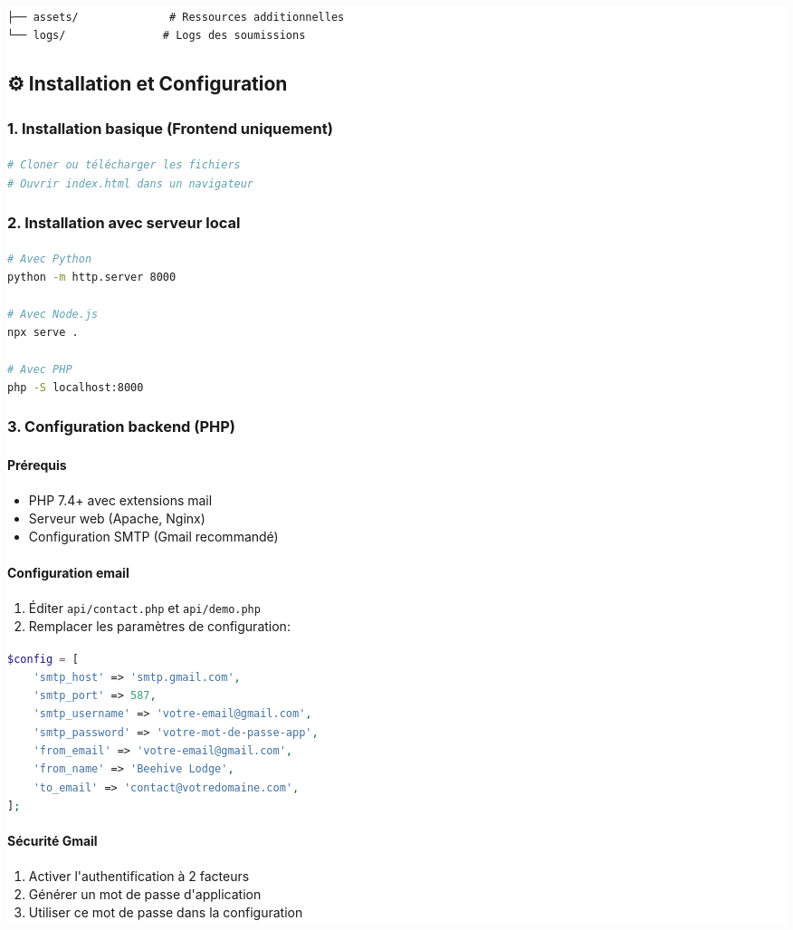 ```
├── assets/              # Ressources additionnelles
└── logs/               # Logs des soumissions
```

## ⚙️ Installation et Configuration

### 1. Installation basique (Frontend uniquement)
```bash
# Cloner ou télécharger les fichiers
# Ouvrir index.html dans un navigateur
```

### 2. Installation avec serveur local
```bash
# Avec Python
python -m http.server 8000

# Avec Node.js
npx serve .

# Avec PHP
php -S localhost:8000
```

### 3. Configuration backend (PHP)

#### Prérequis
- PHP 7.4+ avec extensions mail
- Serveur web (Apache, Nginx)
- Configuration SMTP (Gmail recommandé)

#### Configuration email
1. Éditer `api/contact.php` et `api/demo.php`
2. Remplacer les paramètres de configuration:

```php
$config = [
    'smtp_host' => 'smtp.gmail.com',
    'smtp_port' => 587,
    'smtp_username' => 'votre-email@gmail.com',
    'smtp_password' => 'votre-mot-de-passe-app',
    'from_email' => 'votre-email@gmail.com',
    'from_name' => 'Beehive Lodge',
    'to_email' => 'contact@votredomaine.com',
];
```

#### Sécurité Gmail
1. Activer l'authentification à 2 facteurs
2. Générer un mot de passe d'application
3. Utiliser ce mot de passe dans la configuration
